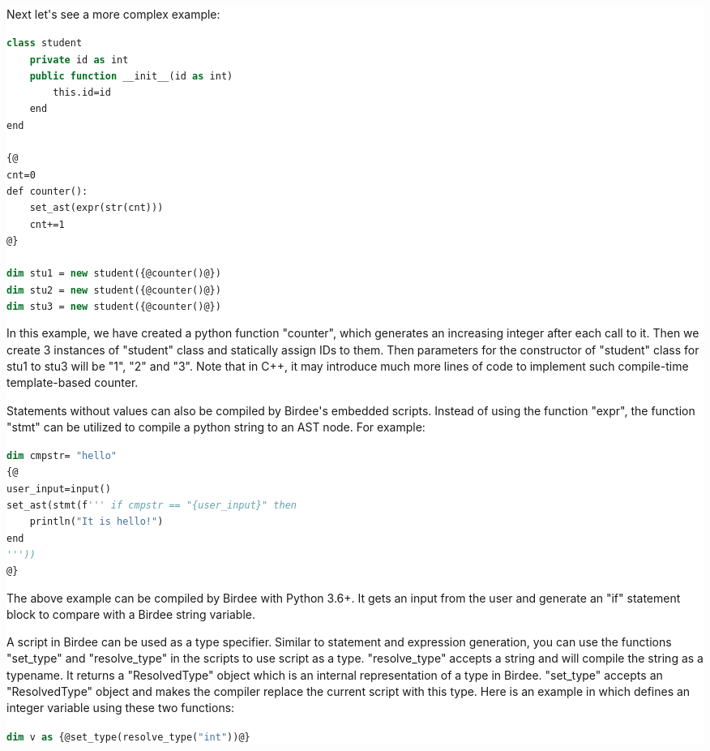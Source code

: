 Next let's see a more complex example:

```vb
class student
	private id as int
	public function __init__(id as int)
		this.id=id
	end
end

{@
cnt=0
def counter():
	set_ast(expr(str(cnt)))
	cnt+=1
@}

dim stu1 = new student({@counter()@})
dim stu2 = new student({@counter()@})
dim stu3 = new student({@counter()@})
```

In this example, we have created a python function "counter", which generates an increasing integer after each call to it. Then we create 3 instances of "student" class and statically assign IDs to them. Then parameters for the constructor of  "student" class for stu1 to stu3 will be "1", "2" and "3". Note that in C++, it may introduce much more lines of code to implement such compile-time template-based counter.

Statements without values can also be compiled by Birdee's embedded scripts. Instead of using the function "expr", the function "stmt" can be utilized to compile a python string to an AST node. For example:

```vb
dim cmpstr= "hello"
{@
user_input=input()
set_ast(stmt(f''' if cmpstr == "{user_input}" then
	println("It is hello!")
end
'''))
@}
```

The above example can be compiled by Birdee with Python 3.6+. It gets an input from the user and generate an "if" statement block to compare with a Birdee string variable. 

A script in Birdee can be used as a type specifier. Similar to statement and expression generation, you can use the functions "set\_type" and "resolve\_type" in the scripts to use script as a type. "resolve\_type" accepts a string and will compile the string as a typename. It returns a "ResolvedType" object which is an internal representation of a type in Birdee. "set\_type" accepts an "ResolvedType" object and makes the compiler replace the current script with this type. Here is an example in which defines an integer variable using these two functions:

```vb
dim v as {@set_type(resolve_type("int"))@}
```
